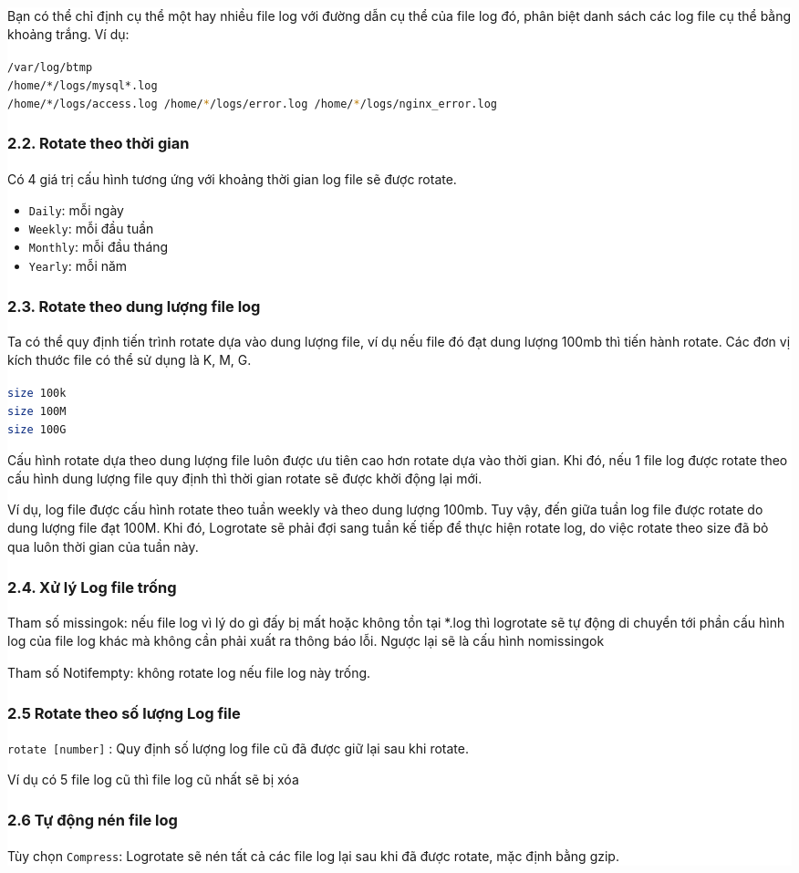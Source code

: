 Bạn có thể chỉ định cụ thể một hay nhiều file log với đường dẫn cụ thể của file log đó, phân biệt danh sách các log file cụ thể bằng khoảng trắng. Ví dụ:

```sh
/var/log/btmp
/home/*/logs/mysql*.log
/home/*/logs/access.log /home/*/logs/error.log /home/*/logs/nginx_error.log
```

### 2.2. Rotate theo thời gian

Có 4 giá trị cấu hình tương ứng với khoảng thời gian log file sẽ được rotate.

- `Daily`: mỗi ngày
- `Weekly`: mỗi đầu tuần
- `Monthly`: mỗi đầu tháng
- `Yearly`: mỗi năm

### 2.3. Rotate theo dung lượng file log

Ta có thể quy định tiến trình rotate dựa vào dung lượng file, ví dụ nếu file đó đạt dung lượng 100mb thì tiến hành rotate. Các đơn vị kích thước file có thể sử dụng là K, M, G.

```sh
size 100k
size 100M
size 100G
```

Cấu hình rotate dựa theo dung lượng file luôn được ưu tiên cao hơn rotate dựa vào thời gian. Khi đó, nếu 1 file log được rotate theo cấu hình dung lượng file quy định thì thời gian rotate sẽ được khởi động lại mới.

Ví dụ, log file được cấu hình rotate theo tuần weekly và theo dung lượng 100mb. Tuy vậy, đến giữa tuần log file được rotate do dung lượng file đạt 100M. Khi đó, Logrotate sẽ phải đợi sang tuần kế tiếp để thực hiện rotate log, do việc rotate theo size đã bỏ qua luôn thời gian của tuần này.

### 2.4. Xử lý Log file trống

Tham số missingok: nếu file log vì lý do gì đấy bị mất hoặc không tồn tại *.log thì logrotate sẽ tự động di chuyển tới phần cấu hình log của file log khác mà không cần phải xuất ra thông báo lỗi. Ngược lại sẽ là cấu hình nomissingok

Tham số Notifempty: không rotate log nếu file log này trống.

### 2.5 Rotate theo số lượng Log file

`rotate [number]` : Quy định số lượng log file cũ đã được giữ lại sau khi rotate.

Ví dụ có 5 file log cũ thì file log cũ nhất sẽ bị xóa 

### 2.6 Tự động nén file log

Tùy chọn ``Compress``: Logrotate sẽ nén tất cả các file log lại sau khi đã được rotate, mặc định bằng gzip.
